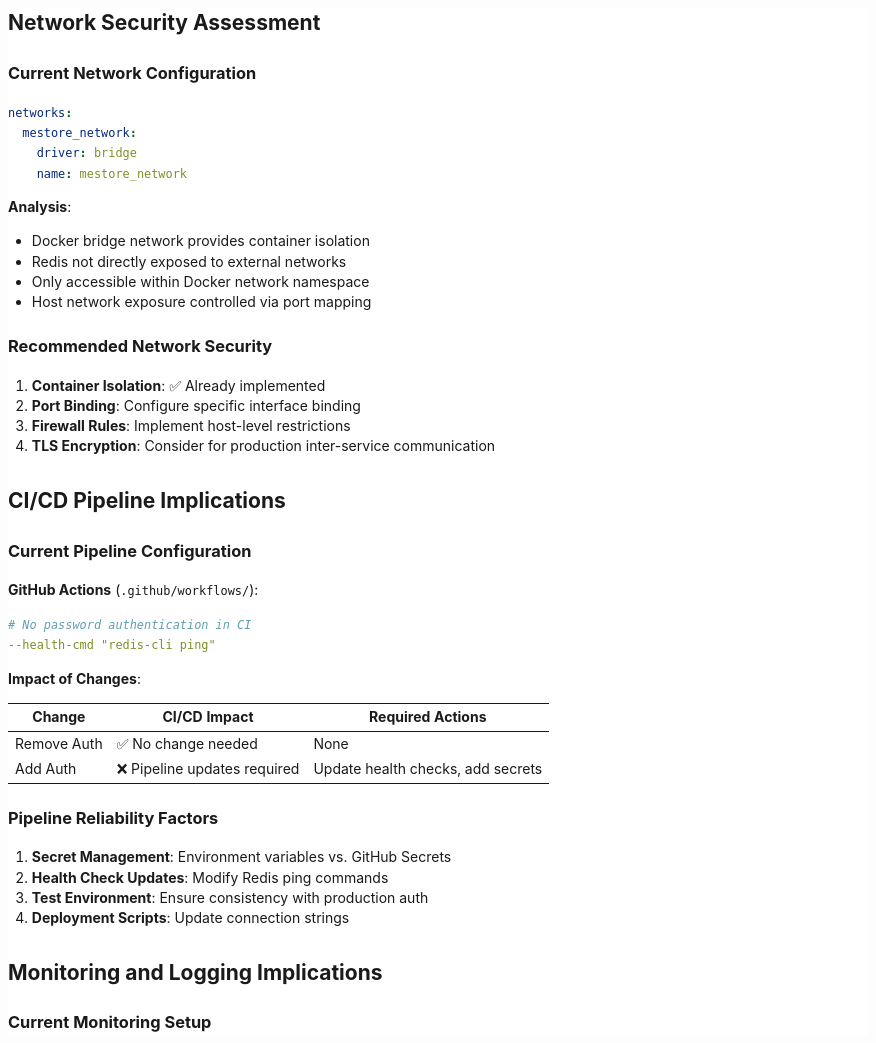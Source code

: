 ## Network Security Assessment

### Current Network Configuration

```yaml
networks:
  mestore_network:
    driver: bridge
    name: mestore_network
```

**Analysis**:
- Docker bridge network provides container isolation
- Redis not directly exposed to external networks
- Only accessible within Docker network namespace
- Host network exposure controlled via port mapping

### Recommended Network Security

1. **Container Isolation**: ✅ Already implemented
2. **Port Binding**: Configure specific interface binding
3. **Firewall Rules**: Implement host-level restrictions
4. **TLS Encryption**: Consider for production inter-service communication

## CI/CD Pipeline Implications

### Current Pipeline Configuration

**GitHub Actions** (`.github/workflows/`):
```yaml
# No password authentication in CI
--health-cmd "redis-cli ping"
```

**Impact of Changes**:

| Change | CI/CD Impact | Required Actions |
|--------|--------------|------------------|
| Remove Auth | ✅ No change needed | None |
| Add Auth | ❌ Pipeline updates required | Update health checks, add secrets |

### Pipeline Reliability Factors

1. **Secret Management**: Environment variables vs. GitHub Secrets
2. **Health Check Updates**: Modify Redis ping commands
3. **Test Environment**: Ensure consistency with production auth
4. **Deployment Scripts**: Update connection strings

## Monitoring and Logging Implications

### Current Monitoring Setup
